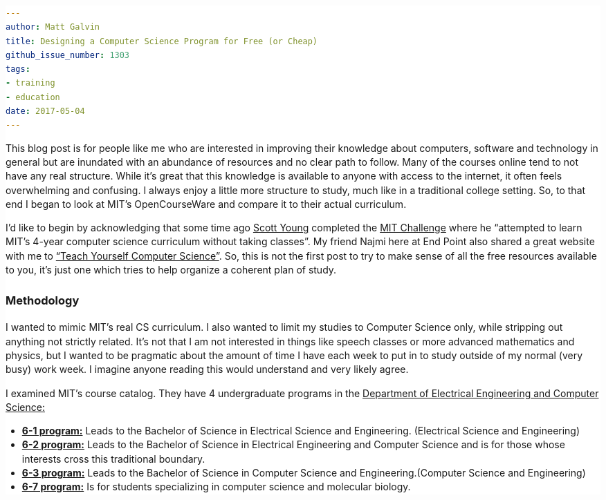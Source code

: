 ```yaml
---
author: Matt Galvin
title: Designing a Computer Science Program for Free (or Cheap)
github_issue_number: 1303
tags:
- training
- education
date: 2017-05-04
---
```


This blog post is for people like me who are interested in improving their knowledge about computers, software and technology in general but are inundated with an abundance of resources and no clear path to follow. Many of the courses online tend to not have any real structure. While it’s great that this knowledge is available to anyone with access to the internet, it often feels overwhelming and confusing. I always enjoy a little more structure to study, much like in a traditional college setting. So, to that end I began to look at MIT’s OpenCourseWare and compare it to their actual curriculum.

I’d like to begin by acknowledging that some time ago [Scott Young](https://www.scotthyoung.com/blog/about/) completed the [MIT Challenge](https://www.scotthyoung.com/blog/myprojects/mit-challenge-2/) where he “attempted to learn MIT’s 4-year computer science curriculum without taking classes”.  My friend Najmi here at End Point also shared a great website with me to [“Teach Yourself Computer Science”](https://teachyourselfcs.com/). So, this is not the first post to try to make sense of all the free resources available to you, it’s just one which tries to help organize a coherent plan of study.

### Methodology

I wanted to mimic MIT’s real CS curriculum. I also wanted to limit my studies to Computer Science only, while stripping out anything not strictly related. It’s not that I am not interested in things like speech classes or more advanced mathematics and physics, but I wanted to be pragmatic about the amount of time I have each week to put in to study outside of my normal (very busy) work week. I imagine anyone reading this would understand and very likely agree.

I examined MIT’s course catalog. They have 4 undergraduate programs in the [Department of Electrical Engineering and Computer Science:](http://catalog.mit.edu/schools/engineering/electrical-engineering-computer-science/#undergraduatestudytext)

- **[6-1 program:](http://catalog.mit.edu/degree-charts/electrical-science-engineering-course-6-1/)** Leads to the Bachelor of Science in Electrical Science and Engineering. (Electrical Science and Engineering)
- **[6-2 program:](http://catalog.mit.edu/degree-charts/electrical-engineering-computer-science-course-6-2/)** Leads to the Bachelor of Science in Electrical Engineering and Computer Science and is for those whose interests cross this traditional boundary.
- **[6-3 program:](http://catalog.mit.edu/degree-charts/computer-science-engineering-course-6-3/)** Leads to the Bachelor of Science in Computer Science and Engineering.(Computer Science and Engineering)
- **[6-7 program:](http://catalog.mit.edu/interdisciplinary/undergraduate-programs/degrees/computer-science-molecular-biology/)**  Is for students specializing in computer science and molecular biology.
